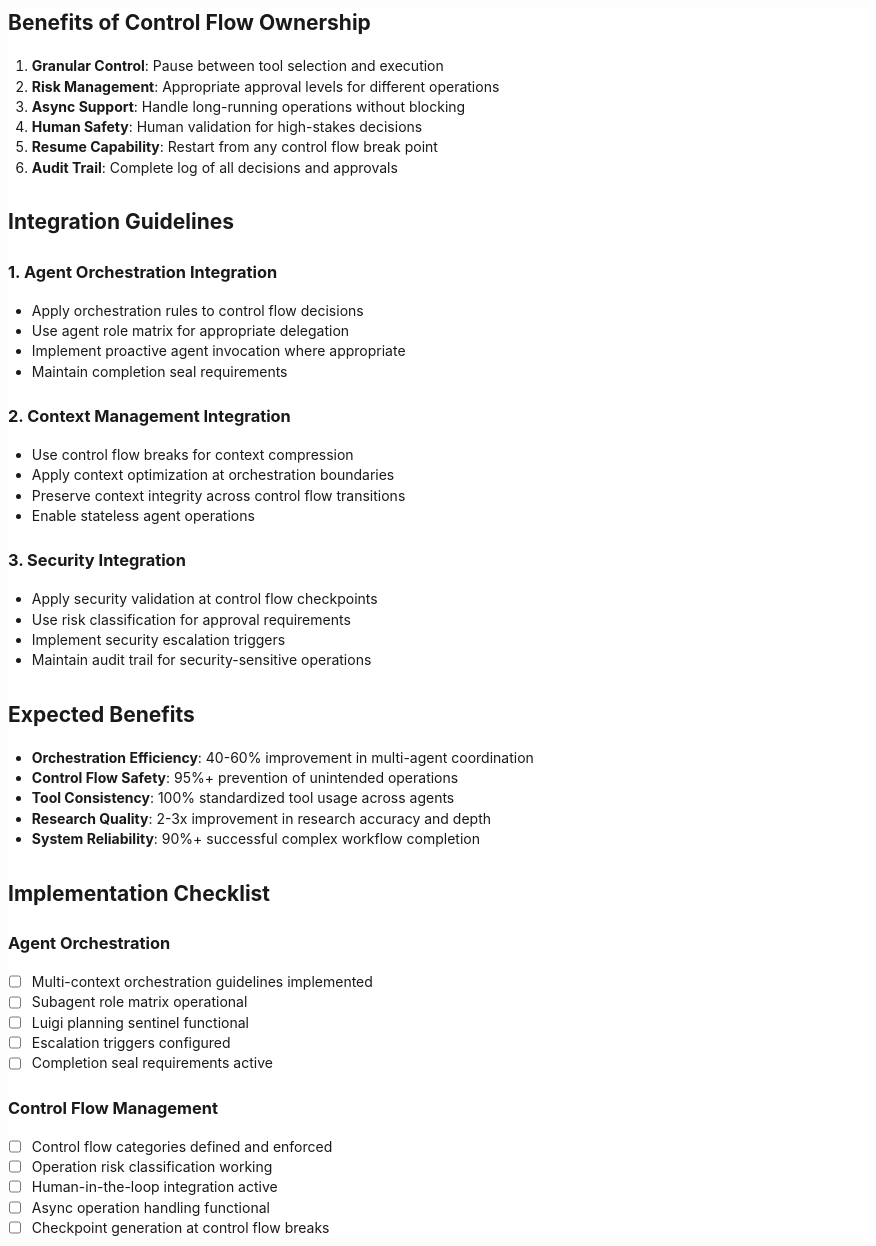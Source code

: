## Benefits of Control Flow Ownership

1. **Granular Control**: Pause between tool selection and execution
2. **Risk Management**: Appropriate approval levels for different operations
3. **Async Support**: Handle long-running operations without blocking
4. **Human Safety**: Human validation for high-stakes decisions
5. **Resume Capability**: Restart from any control flow break point
6. **Audit Trail**: Complete log of all decisions and approvals

## Integration Guidelines

### 1. Agent Orchestration Integration
- Apply orchestration rules to control flow decisions
- Use agent role matrix for appropriate delegation
- Implement proactive agent invocation where appropriate
- Maintain completion seal requirements

### 2. Context Management Integration
- Use control flow breaks for context compression
- Apply context optimization at orchestration boundaries
- Preserve context integrity across control flow transitions
- Enable stateless agent operations

### 3. Security Integration
- Apply security validation at control flow checkpoints
- Use risk classification for approval requirements
- Implement security escalation triggers
- Maintain audit trail for security-sensitive operations

## Expected Benefits

- **Orchestration Efficiency**: 40-60% improvement in multi-agent coordination
- **Control Flow Safety**: 95%+ prevention of unintended operations
- **Tool Consistency**: 100% standardized tool usage across agents
- **Research Quality**: 2-3x improvement in research accuracy and depth
- **System Reliability**: 90%+ successful complex workflow completion

## Implementation Checklist

### Agent Orchestration
- [ ] Multi-context orchestration guidelines implemented
- [ ] Subagent role matrix operational
- [ ] Luigi planning sentinel functional
- [ ] Escalation triggers configured
- [ ] Completion seal requirements active

### Control Flow Management
- [ ] Control flow categories defined and enforced
- [ ] Operation risk classification working
- [ ] Human-in-the-loop integration active
- [ ] Async operation handling functional
- [ ] Checkpoint generation at control flow breaks
